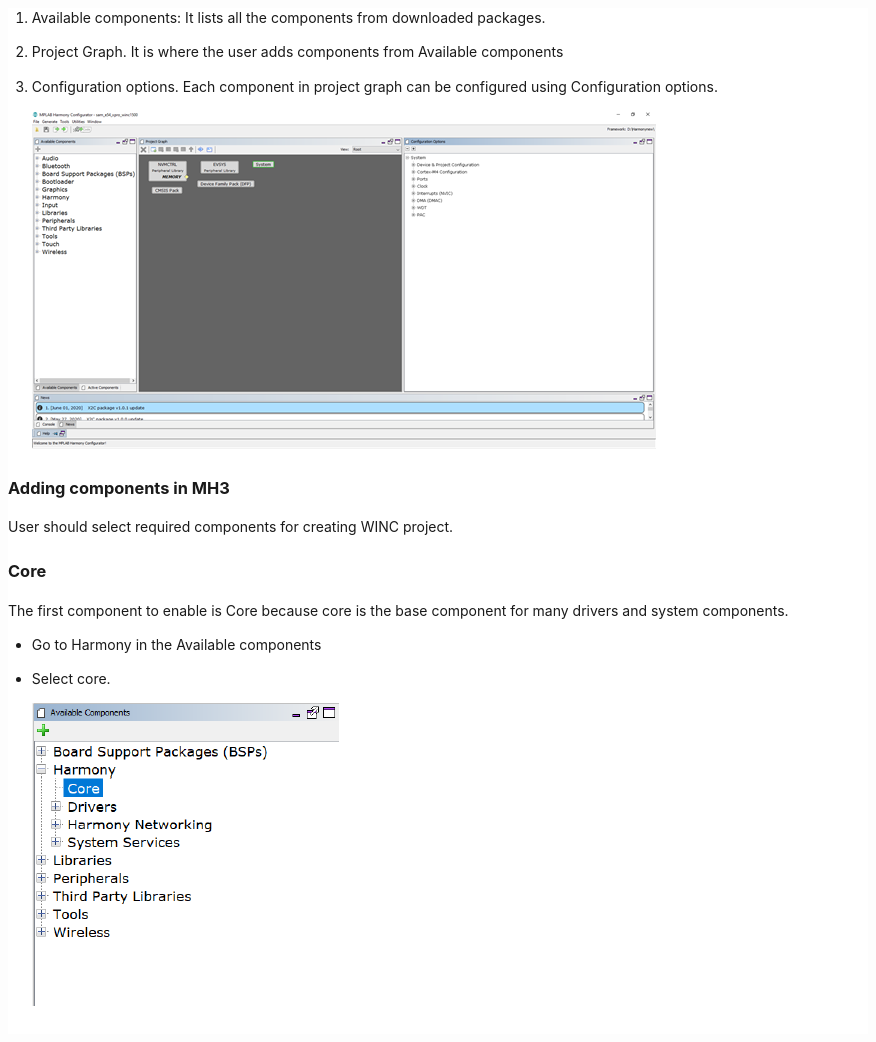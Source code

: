 1.  Available components: It lists all the components from downloaded packages.

2.  Project Graph. It is where the user adds components from Available components

3.  Configuration options. Each component in project graph can be configured using Configuration options.

    ![same54_7](GUID-081EC585-C870-480A-8574-5902EC72EC06-low.png)


### Adding components in MH3

User should select required components for creating WINC project.

### Core

The first component to enable is Core because core is the base component for many drivers and system components.

-   Go to Harmony in the Available components

-   Select core.

    ![same54_8](GUID-9C6B41C4-F565-4C28-A6CA-2453F71CF839-low.png)
